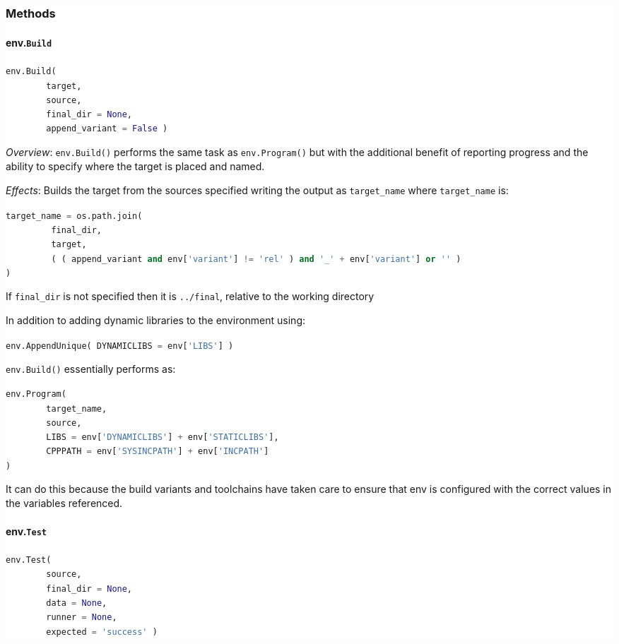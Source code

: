 
### Methods

#### env.`Build`

```python
env.Build(
        target,
        source,
        final_dir = None,
        append_variant = False )
```

*Overview*: `env.Build()` performs the same task as `env.Program()` but with the additional benefit of reporting progress and the ability to specify where the target is placed and named.

*Effects*: Builds the target from the sources specified writing the output as `target_name` where `target_name` is:

```python
target_name = os.path.join(
         final_dir,
         target,
         ( ( append_variant and env['variant'] != 'rel' ) and '_' + env['variant'] or '' )
)
```
If `final_dir` is not specified then it is `../final`, relative to the working directory

In addition to adding dynamic libraries to the environment using:

```python
env.AppendUnique( DYNAMICLIBS = env['LIBS'] )
```

`env.Build()` essentially performs as:

```python
env.Program(
        target_name,
        source,
        LIBS = env['DYNAMICLIBS'] + env['STATICLIBS'],
        CPPPATH = env['SYSINCPATH'] + env['INCPATH']
)
```

It can do this because the build variants and toolchains have taken care to ensure that env is configured with the correct values in the variables referenced.


#### env.`Test`

```python
env.Test(
        source,
        final_dir = None,
        data = None,
        runner = None,
        expected = 'success' )
```
